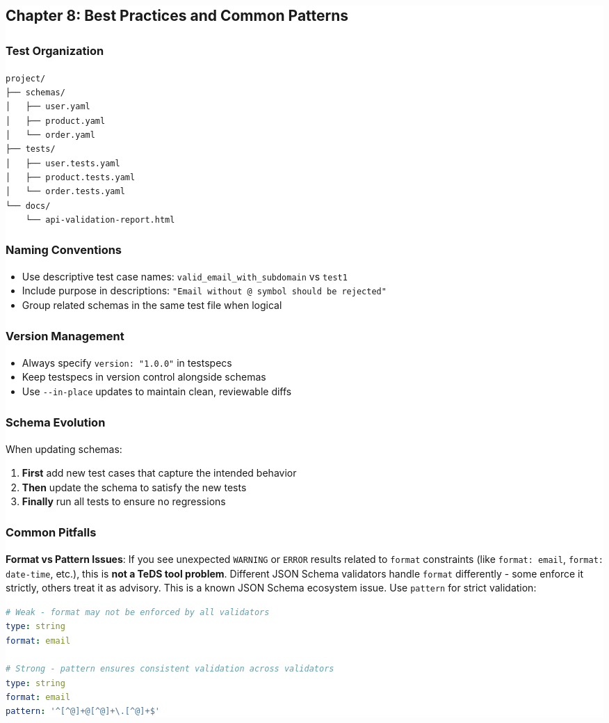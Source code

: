## Chapter 8: Best Practices and Common Patterns

### Test Organization

```
project/
├── schemas/
│   ├── user.yaml
│   ├── product.yaml
│   └── order.yaml
├── tests/
│   ├── user.tests.yaml
│   ├── product.tests.yaml
│   └── order.tests.yaml
└── docs/
    └── api-validation-report.html
```

### Naming Conventions

- Use descriptive test case names: `valid_email_with_subdomain` vs `test1`
- Include purpose in descriptions: `"Email without @ symbol should be rejected"`
- Group related schemas in the same test file when logical

### Version Management

- Always specify `version: "1.0.0"` in testspecs
- Keep testspecs in version control alongside schemas
- Use `--in-place` updates to maintain clean, reviewable diffs

### Schema Evolution

When updating schemas:

1. **First** add new test cases that capture the intended behavior
2. **Then** update the schema to satisfy the new tests
3. **Finally** run all tests to ensure no regressions

### Common Pitfalls

**Format vs Pattern Issues**: If you see unexpected `WARNING` or `ERROR` results related to `format` constraints (like `format: email`, `format: date-time`, etc.), this is **not a TeDS tool problem**. Different JSON Schema validators handle `format` differently - some enforce it strictly, others treat it as advisory. This is a known JSON Schema ecosystem issue. Use `pattern` for strict validation:

```yaml
# Weak - format may not be enforced by all validators
type: string
format: email

# Strong - pattern ensures consistent validation across validators
type: string
format: email
pattern: '^[^@]+@[^@]+\.[^@]+$'
```
